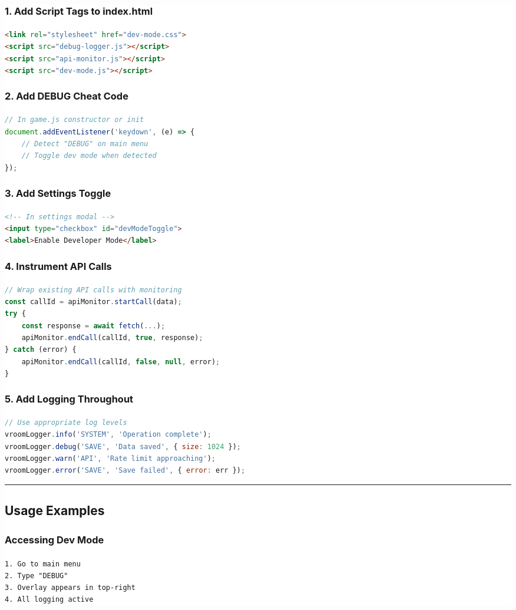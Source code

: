 ### 1. Add Script Tags to index.html
```html
<link rel="stylesheet" href="dev-mode.css">
<script src="debug-logger.js"></script>
<script src="api-monitor.js"></script>
<script src="dev-mode.js"></script>
```

### 2. Add DEBUG Cheat Code
```javascript
// In game.js constructor or init
document.addEventListener('keydown', (e) => {
    // Detect "DEBUG" on main menu
    // Toggle dev mode when detected
});
```

### 3. Add Settings Toggle
```html
<!-- In settings modal -->
<input type="checkbox" id="devModeToggle">
<label>Enable Developer Mode</label>
```

### 4. Instrument API Calls
```javascript
// Wrap existing API calls with monitoring
const callId = apiMonitor.startCall(data);
try {
    const response = await fetch(...);
    apiMonitor.endCall(callId, true, response);
} catch (error) {
    apiMonitor.endCall(callId, false, null, error);
}
```

### 5. Add Logging Throughout
```javascript
// Use appropriate log levels
vroomLogger.info('SYSTEM', 'Operation complete');
vroomLogger.debug('SAVE', 'Data saved', { size: 1024 });
vroomLogger.warn('API', 'Rate limit approaching');
vroomLogger.error('SAVE', 'Save failed', { error: err });
```

---

## Usage Examples

### Accessing Dev Mode
```
1. Go to main menu
2. Type "DEBUG"
3. Overlay appears in top-right
4. All logging active
```
